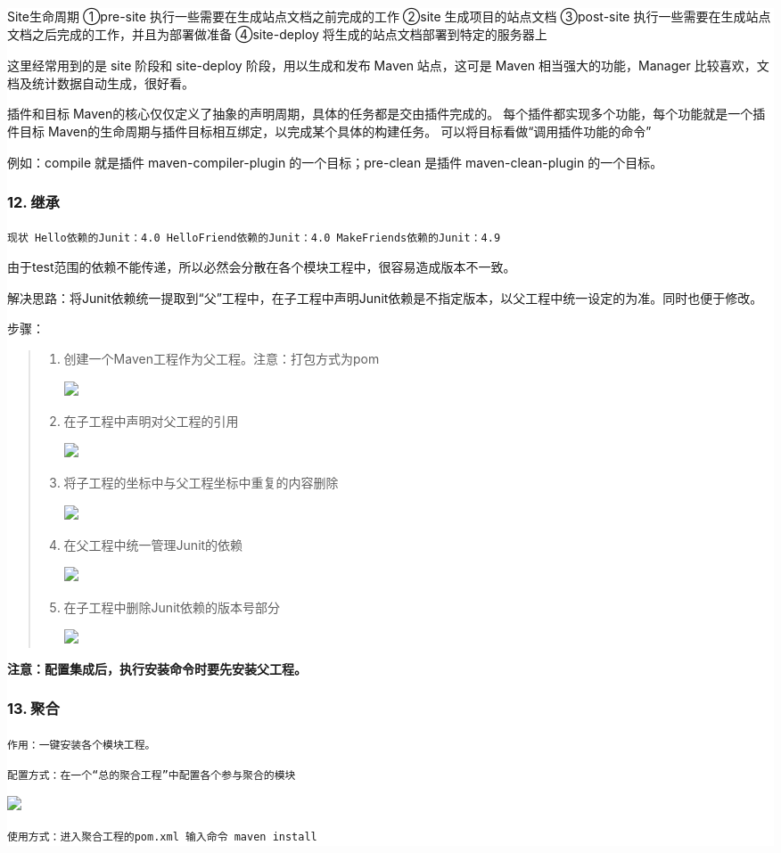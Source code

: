 Site生命周期
①pre-site 执行一些需要在生成站点文档之前完成的工作
②site 生成项目的站点文档
③post-site 执行一些需要在生成站点文档之后完成的工作，并且为部署做准备
④site-deploy 将生成的站点文档部署到特定的服务器上

这里经常用到的是 site 阶段和 site-deploy 阶段，用以生成和发布 Maven 站点，这可是 Maven 相当强大的功能，Manager 比较喜欢，文档及统计数据自动生成，很好看。

插件和目标
Maven的核心仅仅定义了抽象的声明周期，具体的任务都是交由插件完成的。
每个插件都实现多个功能，每个功能就是一个插件目标
Maven的生命周期与插件目标相互绑定，以完成某个具体的构建任务。
可以将目标看做“调用插件功能的命令”

例如：compile 就是插件 maven-compiler-plugin 的一个目标；pre-clean 是插件 maven-clean-plugin 的一个目标。

### 12. 继承

`现状
Hello依赖的Junit：4.0
HelloFriend依赖的Junit：4.0
MakeFriends依赖的Junit：4.9 `

由于test范围的依赖不能传递，所以必然会分散在各个模块工程中，很容易造成版本不一致。

解决思路：将Junit依赖统一提取到“父”工程中，在子工程中声明Junit依赖是不指定版本，以父工程中统一设定的为准。同时也便于修改。

步骤：

> 1. 创建一个Maven工程作为父工程。注意：打包方式为pom
>
>    ![](/Users/lf/Desktop/学习笔记/maven图片/20170810175950040.png)
>
> 2. 在子工程中声明对父工程的引用
>
>    ![](/Users/lf/Desktop/学习笔记/maven图片/20170810180137704.png)
>
> 3. 将子工程的坐标中与父工程坐标中重复的内容删除
>
>    ![](/Users/lf/Desktop/学习笔记/maven图片/20170810180306736.png)
>
> 4. 在父工程中统一管理Junit的依赖
>
>    ![](/Users/lf/Desktop/学习笔记/maven图片/20170810180410293.png)
>
> 5. 在子工程中删除Junit依赖的版本号部分
>
>    ![](/Users/lf/Desktop/学习笔记/maven图片/20170810180504760.png)

**注意：配置集成后，执行安装命令时要先安装父工程。**

### 13. 聚合

`作用：一键安装各个模块工程。`

`配置方式：在一个“总的聚合工程”中配置各个参与聚合的模块`

![](/Users/lf/Desktop/学习笔记/maven图片/20170810191758989.png)

`使用方式：进入聚合工程的pom.xml 输入命令 maven install`
